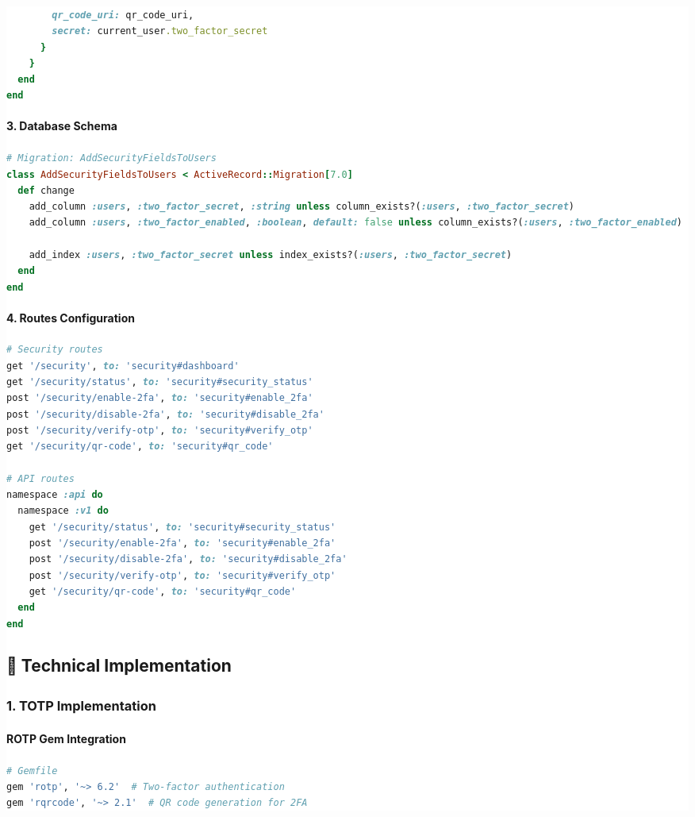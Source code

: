 ```ruby
        qr_code_uri: qr_code_uri,
        secret: current_user.two_factor_secret
      }
    }
  end
end
```

#### **3. Database Schema**
```ruby
# Migration: AddSecurityFieldsToUsers
class AddSecurityFieldsToUsers < ActiveRecord::Migration[7.0]
  def change
    add_column :users, :two_factor_secret, :string unless column_exists?(:users, :two_factor_secret)
    add_column :users, :two_factor_enabled, :boolean, default: false unless column_exists?(:users, :two_factor_enabled)
    
    add_index :users, :two_factor_secret unless index_exists?(:users, :two_factor_secret)
  end
end
```

#### **4. Routes Configuration**
```ruby
# Security routes
get '/security', to: 'security#dashboard'
get '/security/status', to: 'security#security_status'
post '/security/enable-2fa', to: 'security#enable_2fa'
post '/security/disable-2fa', to: 'security#disable_2fa'
post '/security/verify-otp', to: 'security#verify_otp'
get '/security/qr-code', to: 'security#qr_code'

# API routes
namespace :api do
  namespace :v1 do
    get '/security/status', to: 'security#security_status'
    post '/security/enable-2fa', to: 'security#enable_2fa'
    post '/security/disable-2fa', to: 'security#disable_2fa'
    post '/security/verify-otp', to: 'security#verify_otp'
    get '/security/qr-code', to: 'security#qr_code'
  end
end
```

## 🔧 **Technical Implementation**

### **1. TOTP Implementation**

#### **ROTP Gem Integration**
```ruby
# Gemfile
gem 'rotp', '~> 6.2'  # Two-factor authentication
gem 'rqrcode', '~> 2.1'  # QR code generation for 2FA
```
